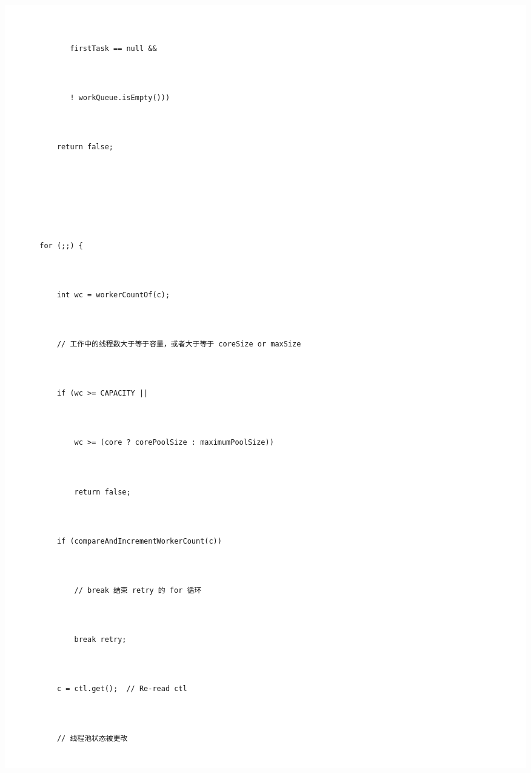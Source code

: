 ```



               firstTask == null &&



               ! workQueue.isEmpty()))



            return false;



 



        for (;;) {



            int wc = workerCountOf(c);



            // 工作中的线程数大于等于容量，或者大于等于 coreSize or maxSize



            if (wc >= CAPACITY ||



                wc >= (core ? corePoolSize : maximumPoolSize))



                return false;



            if (compareAndIncrementWorkerCount(c))



                // break 结束 retry 的 for 循环



                break retry;



            c = ctl.get();  // Re-read ctl



            // 线程池状态被更改



```